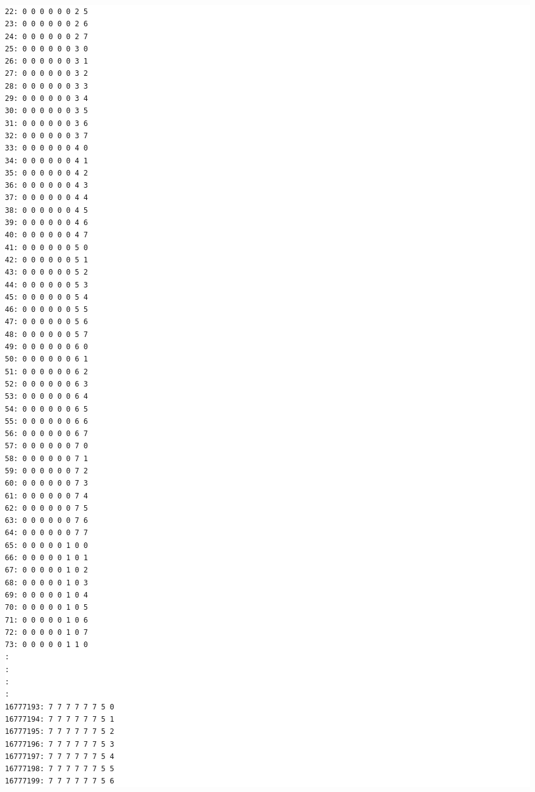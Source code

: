 ```
22: 0 0 0 0 0 0 2 5 
23: 0 0 0 0 0 0 2 6 
24: 0 0 0 0 0 0 2 7 
25: 0 0 0 0 0 0 3 0 
26: 0 0 0 0 0 0 3 1 
27: 0 0 0 0 0 0 3 2 
28: 0 0 0 0 0 0 3 3 
29: 0 0 0 0 0 0 3 4 
30: 0 0 0 0 0 0 3 5 
31: 0 0 0 0 0 0 3 6 
32: 0 0 0 0 0 0 3 7 
33: 0 0 0 0 0 0 4 0 
34: 0 0 0 0 0 0 4 1 
35: 0 0 0 0 0 0 4 2 
36: 0 0 0 0 0 0 4 3 
37: 0 0 0 0 0 0 4 4 
38: 0 0 0 0 0 0 4 5 
39: 0 0 0 0 0 0 4 6 
40: 0 0 0 0 0 0 4 7 
41: 0 0 0 0 0 0 5 0 
42: 0 0 0 0 0 0 5 1 
43: 0 0 0 0 0 0 5 2 
44: 0 0 0 0 0 0 5 3 
45: 0 0 0 0 0 0 5 4 
46: 0 0 0 0 0 0 5 5 
47: 0 0 0 0 0 0 5 6 
48: 0 0 0 0 0 0 5 7 
49: 0 0 0 0 0 0 6 0 
50: 0 0 0 0 0 0 6 1 
51: 0 0 0 0 0 0 6 2 
52: 0 0 0 0 0 0 6 3 
53: 0 0 0 0 0 0 6 4 
54: 0 0 0 0 0 0 6 5 
55: 0 0 0 0 0 0 6 6 
56: 0 0 0 0 0 0 6 7 
57: 0 0 0 0 0 0 7 0 
58: 0 0 0 0 0 0 7 1 
59: 0 0 0 0 0 0 7 2 
60: 0 0 0 0 0 0 7 3 
61: 0 0 0 0 0 0 7 4 
62: 0 0 0 0 0 0 7 5 
63: 0 0 0 0 0 0 7 6 
64: 0 0 0 0 0 0 7 7 
65: 0 0 0 0 0 1 0 0 
66: 0 0 0 0 0 1 0 1 
67: 0 0 0 0 0 1 0 2 
68: 0 0 0 0 0 1 0 3 
69: 0 0 0 0 0 1 0 4 
70: 0 0 0 0 0 1 0 5 
71: 0 0 0 0 0 1 0 6 
72: 0 0 0 0 0 1 0 7 
73: 0 0 0 0 0 1 1 0 
:
:
:
:
16777193: 7 7 7 7 7 7 5 0
16777194: 7 7 7 7 7 7 5 1
16777195: 7 7 7 7 7 7 5 2
16777196: 7 7 7 7 7 7 5 3
16777197: 7 7 7 7 7 7 5 4
16777198: 7 7 7 7 7 7 5 5
16777199: 7 7 7 7 7 7 5 6
```